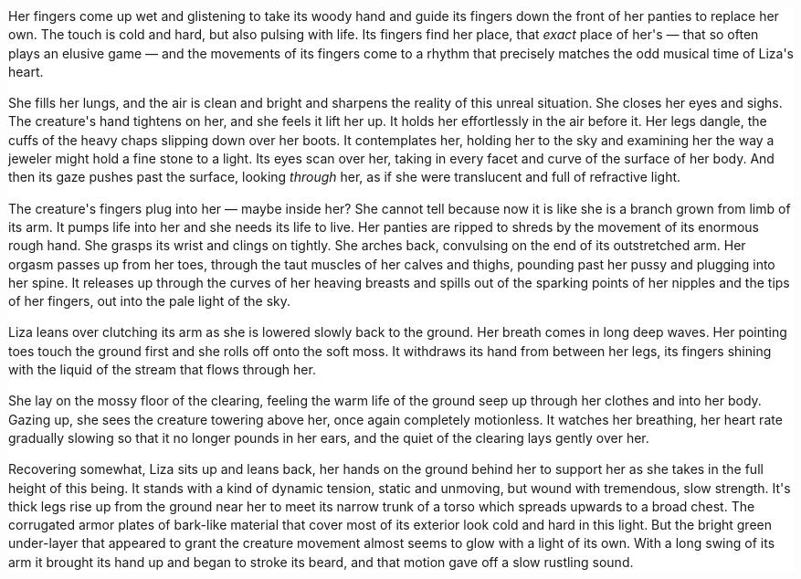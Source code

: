 Her fingers come up wet and glistening to take its woody hand and guide
its fingers down the front of her panties to replace her own. The touch
is cold and hard, but also pulsing with life. Its fingers find her
place, that _exact_ place of her's — that so often plays an elusive game — and
the movements of its fingers come to a rhythm that precisely matches the
odd musical time of Liza's heart.

She fills her lungs, and the air is clean and bright and sharpens the
reality of this unreal situation. She closes her eyes and sighs. The
creature's hand tightens on her, and she feels it lift her up. It holds
her effortlessly in the air before it. Her legs dangle, the cuffs of the
heavy chaps slipping down over her boots. It contemplates her, holding
her to the sky and examining her the way a jeweler might hold a fine
stone to a light. Its eyes scan over her, taking in every facet and
curve of the surface of her body. And then its gaze pushes past the
surface, looking _through_ her, as if she were translucent and full of
refractive light.

The creature's fingers plug into her — maybe inside her? She cannot
tell because now it is like she is a branch grown from limb of its arm.
It pumps life into her and she needs its life to live. Her panties are
ripped to shreds by the movement of its enormous rough hand. She grasps
its wrist and clings on tightly. She arches back, convulsing on the end
of its outstretched arm. Her orgasm passes up from her toes, through
the taut muscles of her calves and thighs, pounding past her pussy
and plugging into her spine. It releases up through the curves of her
heaving breasts and spills out of the sparking points of her nipples and
the tips of her fingers, out into the pale light of the sky.

Liza leans over clutching its arm as she is lowered slowly back to the
ground. Her breath comes in long deep waves. Her pointing toes touch the
ground first and she rolls off onto the soft moss. It withdraws its hand
from between her legs, its fingers shining with the liquid of the stream
that flows through her.

She lay on the mossy floor of the clearing, feeling the warm life of the
ground seep up through her clothes and into her body. Gazing up, she
sees the creature towering above her, once again completely motionless.
It watches her breathing, her heart rate gradually slowing so that it
no longer pounds in her ears, and the quiet of the clearing lays gently
over her.

Recovering somewhat, Liza sits up and leans back, her hands on the
ground behind her to support her as she takes in the full height of this
being. It stands with a kind of dynamic tension, static and unmoving,
but wound with tremendous, slow strength. It's thick legs rise up from
the ground near her to meet its narrow trunk of a torso which spreads
upwards to a broad chest. The corrugated armor plates of bark-like
material that cover most of its exterior look cold and hard in this
light. But the bright green under-layer that appeared to grant the
creature movement almost seems to glow with a light of its own. With a
long swing of its arm it brought its hand up and began to stroke its
beard, and that motion gave off a slow rustling sound.

